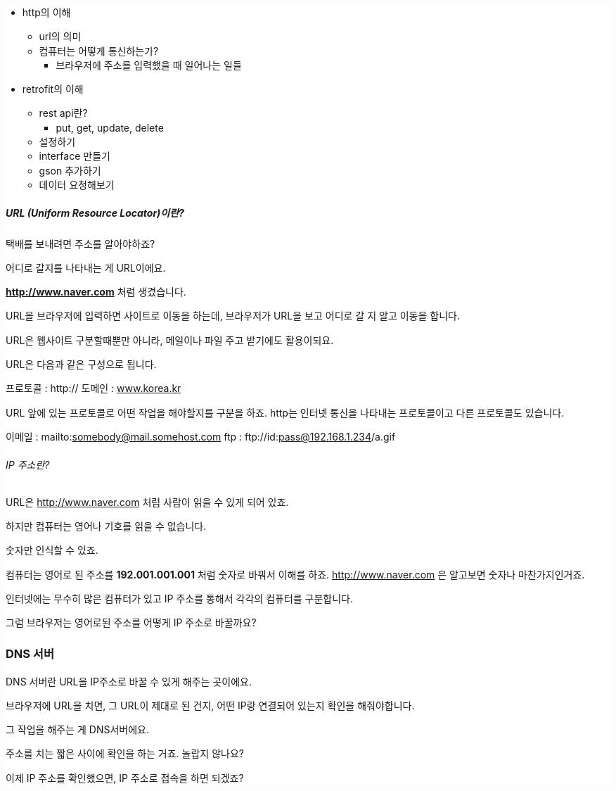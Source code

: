 - http의 이해
  - url의 의미
  - 컴퓨터는 어떻게 통신하는가?
    - 브라우저에 주소를 입력했을 때 일어나는 일들

- retrofit의 이해
  - rest api란?
    - put, get, update, delete
  - 설정하기
  - interface 만들기
  - gson 추가하기
  - 데이터 요청해보기


##### URL (Uniform Resource Locator)이란?
택배를 보내려면 주소를 알아야하죠?

어디로 갈지를 나타내는 게 URL이에요.

**http://www.naver.com** 처럼 생겼습니다.

URL을 브라우저에 입력하면 사이트로 이동을 하는데, 브라우저가 URL을 보고 어디로 갈 지 알고 이동을 합니다.

URL은 웹사이트 구분할때뿐만 아니라, 메일이나 파일 주고 받기에도 활용이되요.


URL은 다음과 같은 구성으로 됩니다.

프로토콜 : http://
도메인 : www.korea.kr

URL 앞에 있는 프로토콜로 어떤 작업을 해야할지를 구분을 하죠.
http는 인터넷 통신을 나타내는 프로토콜이고 다른 프로토콜도 있습니다.

이메일 : mailto:somebody@mail.somehost.com
ftp :  ftp://id:pass@192.168.1.234/a.gif

###### IP 주소란?
URL은 http://www.naver.com 처럼 사람이 읽을 수 있게 되어 있죠.

하지만 컴퓨터는 영어나 기호를 읽을 수 없습니다.

숫자만 인식할 수 있죠.

컴퓨터는 영어로 된 주소를 **192.001.001.001** 처럼 숫자로 바꿔서 이해를 하죠. http://www.naver.com 은 알고보면 숫자나 마찬가지인거죠.

인터넷에는 무수히 많은 컴퓨터가 있고 IP 주소를 통해서 각각의 컴퓨터를 구분합니다.

그럼 브라우저는 영어로된 주소를 어떻게 IP 주소로 바꿀까요?

### DNS 서버
DNS 서버란 URL을 IP주소로 바꿀 수 있게 해주는 곳이에요.

브라우저에 URL을 치면, 그 URL이 제대로 된 건지, 어떤 IP랑 연결되어 있는지 확인을 해줘야합니다.

그 작업을 해주는 게 DNS서버에요.

주소를 치는 짧은 사이에 확인을 하는 거죠. 놀랍지 않나요?

이제 IP 주소를 확인했으면, IP 주소로 접속을 하면 되겠죠?
